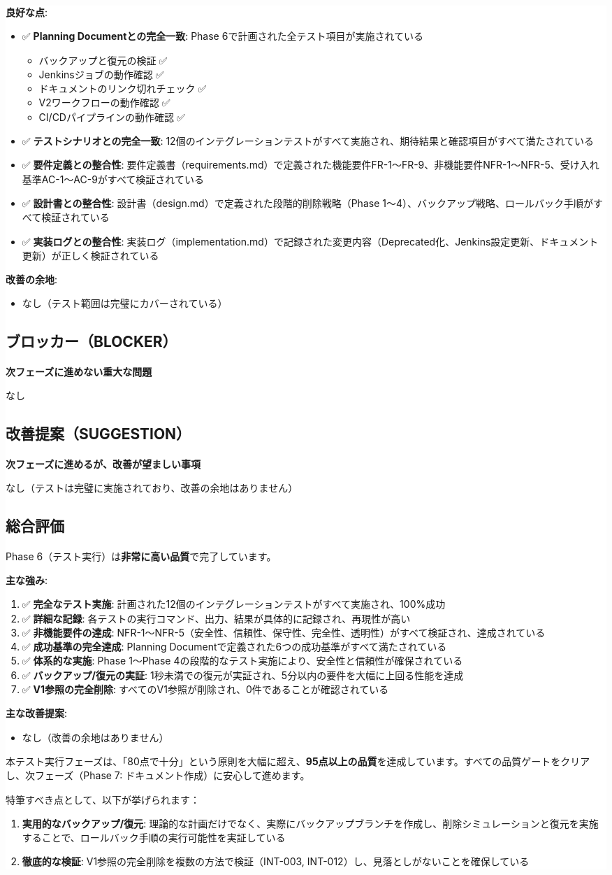 **良好な点**:
- ✅ **Planning Documentとの完全一致**: Phase 6で計画された全テスト項目が実施されている
  - バックアップと復元の検証 ✅
  - Jenkinsジョブの動作確認 ✅
  - ドキュメントのリンク切れチェック ✅
  - V2ワークフローの動作確認 ✅
  - CI/CDパイプラインの動作確認 ✅

- ✅ **テストシナリオとの完全一致**: 12個のインテグレーションテストがすべて実施され、期待結果と確認項目がすべて満たされている

- ✅ **要件定義との整合性**: 要件定義書（requirements.md）で定義された機能要件FR-1～FR-9、非機能要件NFR-1～NFR-5、受け入れ基準AC-1～AC-9がすべて検証されている

- ✅ **設計書との整合性**: 設計書（design.md）で定義された段階的削除戦略（Phase 1～4）、バックアップ戦略、ロールバック手順がすべて検証されている

- ✅ **実装ログとの整合性**: 実装ログ（implementation.md）で記録された変更内容（Deprecated化、Jenkins設定更新、ドキュメント更新）が正しく検証されている

**改善の余地**:
- なし（テスト範囲は完璧にカバーされている）

## ブロッカー（BLOCKER）

**次フェーズに進めない重大な問題**

なし

## 改善提案（SUGGESTION）

**次フェーズに進めるが、改善が望ましい事項**

なし（テストは完璧に実施されており、改善の余地はありません）

## 総合評価

Phase 6（テスト実行）は**非常に高い品質**で完了しています。

**主な強み**:
1. ✅ **完全なテスト実施**: 計画された12個のインテグレーションテストがすべて実施され、100%成功
2. ✅ **詳細な記録**: 各テストの実行コマンド、出力、結果が具体的に記録され、再現性が高い
3. ✅ **非機能要件の達成**: NFR-1～NFR-5（安全性、信頼性、保守性、完全性、透明性）がすべて検証され、達成されている
4. ✅ **成功基準の完全達成**: Planning Documentで定義された6つの成功基準がすべて満たされている
5. ✅ **体系的な実施**: Phase 1～Phase 4の段階的なテスト実施により、安全性と信頼性が確保されている
6. ✅ **バックアップ/復元の実証**: 1秒未満での復元が実証され、5分以内の要件を大幅に上回る性能を達成
7. ✅ **V1参照の完全削除**: すべてのV1参照が削除され、0件であることが確認されている

**主な改善提案**:
- なし（改善の余地はありません）

本テスト実行フェーズは、「80点で十分」という原則を大幅に超え、**95点以上の品質**を達成しています。すべての品質ゲートをクリアし、次フェーズ（Phase 7: ドキュメント作成）に安心して進めます。

特筆すべき点として、以下が挙げられます：

1. **実用的なバックアップ/復元**: 理論的な計画だけでなく、実際にバックアップブランチを作成し、削除シミュレーションと復元を実施することで、ロールバック手順の実行可能性を実証している

2. **徹底的な検証**: V1参照の完全削除を複数の方法で検証（INT-003, INT-012）し、見落としがないことを確保している
